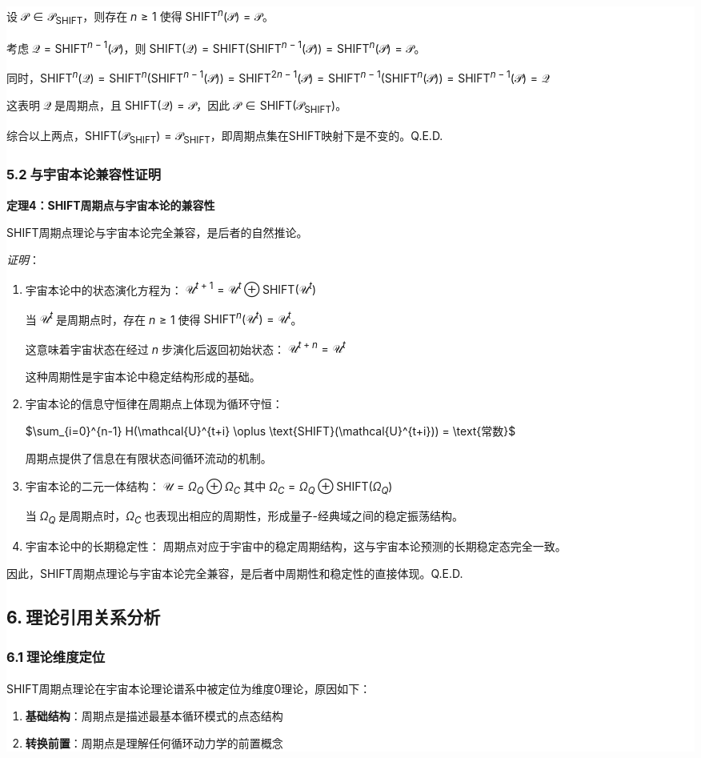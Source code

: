    设 $`\mathcal{P} \in \mathcal{P}_{\text{SHIFT}}`$，则存在 $`n \geq 1`$ 使得 $`\text{SHIFT}^n(\mathcal{P}) = \mathcal{P}`$。

   考虑 $`\mathcal{Q} = \text{SHIFT}^{n-1}(\mathcal{P})`$，则 $`\text{SHIFT}(\mathcal{Q}) = \text{SHIFT}(\text{SHIFT}^{n-1}(\mathcal{P})) = \text{SHIFT}^n(\mathcal{P}) = \mathcal{P}`$。

   同时，$`\text{SHIFT}^n(\mathcal{Q}) = \text{SHIFT}^n(\text{SHIFT}^{n-1}(\mathcal{P})) = \text{SHIFT}^{2n-1}(\mathcal{P}) = \text{SHIFT}^{n-1}(\text{SHIFT}^n(\mathcal{P})) = \text{SHIFT}^{n-1}(\mathcal{P}) = \mathcal{Q}`$

   这表明 $`\mathcal{Q}`$ 是周期点，且 $`\text{SHIFT}(\mathcal{Q}) = \mathcal{P}`$，因此 $`\mathcal{P} \in \text{SHIFT}(\mathcal{P}_{\text{SHIFT}})`$。

综合以上两点，$`\text{SHIFT}(\mathcal{P}_{\text{SHIFT}}) = \mathcal{P}_{\text{SHIFT}}`$，即周期点集在SHIFT映射下是不变的。Q.E.D.

### 5.2 与宇宙本论兼容性证明

**定理4：SHIFT周期点与宇宙本论的兼容性**

SHIFT周期点理论与宇宙本论完全兼容，是后者的自然推论。

*证明*：

1. 宇宙本论中的状态演化方程为：
   $`\mathcal{U}^{t+1} = \mathcal{U}^t \oplus \text{SHIFT}(\mathcal{U}^t)`$
   
   当 $`\mathcal{U}^t`$ 是周期点时，存在 $`n \geq 1`$ 使得 $`\text{SHIFT}^n(\mathcal{U}^t) = \mathcal{U}^t`$。
   
   这意味着宇宙状态在经过 $`n`$ 步演化后返回初始状态：
   $`\mathcal{U}^{t+n} = \mathcal{U}^t`$
   
   这种周期性是宇宙本论中稳定结构形成的基础。

2. 宇宙本论的信息守恒律在周期点上体现为循环守恒：
   
   $`\sum_{i=0}^{n-1} H(\mathcal{U}^{t+i} \oplus \text{SHIFT}(\mathcal{U}^{t+i})) = \text{常数}`$
   
   周期点提供了信息在有限状态间循环流动的机制。

3. 宇宙本论的二元一体结构：
   $`\mathcal{U} = \Omega_Q \oplus \Omega_C`$ 其中 $`\Omega_C = \Omega_Q \oplus \text{SHIFT}(\Omega_Q)`$
   
   当 $`\Omega_Q`$ 是周期点时，$`\Omega_C`$ 也表现出相应的周期性，形成量子-经典域之间的稳定振荡结构。

4. 宇宙本论中的长期稳定性：
   周期点对应于宇宙中的稳定周期结构，这与宇宙本论预测的长期稳定态完全一致。

因此，SHIFT周期点理论与宇宙本论完全兼容，是后者中周期性和稳定性的直接体现。Q.E.D.

## 6. 理论引用关系分析

### 6.1 理论维度定位

SHIFT周期点理论在宇宙本论理论谱系中被定位为维度0理论，原因如下：

1. **基础结构**：周期点是描述最基本循环模式的点态结构

2. **转换前置**：周期点是理解任何循环动力学的前置概念
